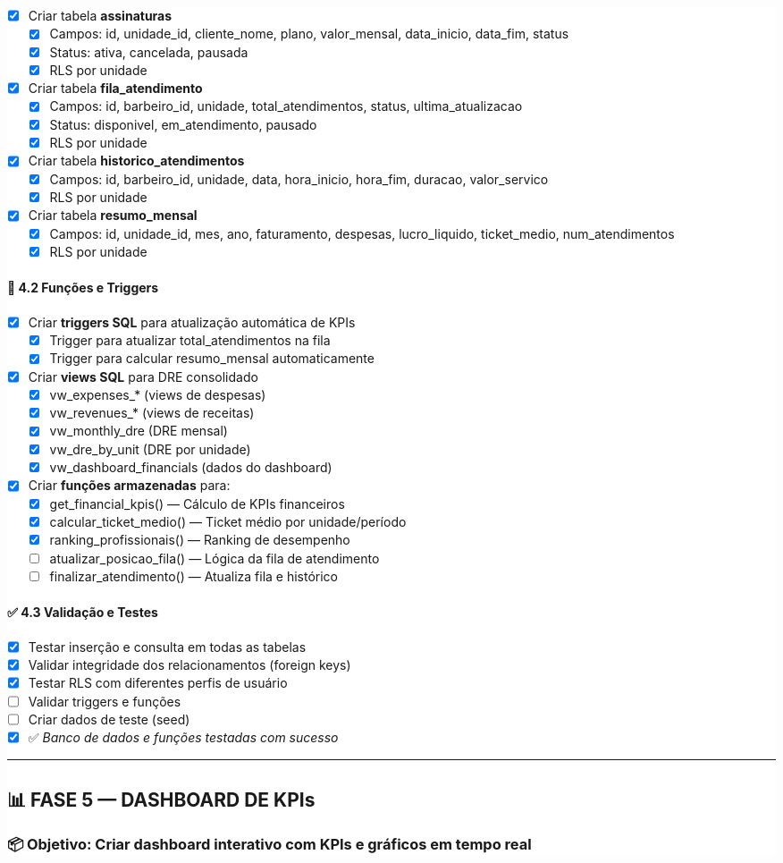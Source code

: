 - [x] Criar tabela **assinaturas**
  - [x] Campos: id, unidade_id, cliente_nome, plano, valor_mensal, data_inicio, data_fim, status
  - [x] Status: ativa, cancelada, pausada
  - [x] RLS por unidade

- [x] Criar tabela **fila_atendimento**
  - [x] Campos: id, barbeiro_id, unidade, total_atendimentos, status, ultima_atualizacao
  - [x] Status: disponivel, em_atendimento, pausado
  - [x] RLS por unidade

- [x] Criar tabela **historico_atendimentos**
  - [x] Campos: id, barbeiro_id, unidade, data, hora_inicio, hora_fim, duracao, valor_servico
  - [x] RLS por unidade

- [x] Criar tabela **resumo_mensal**
  - [x] Campos: id, unidade_id, mes, ano, faturamento, despesas, lucro_liquido, ticket_medio, num_atendimentos
  - [x] RLS por unidade

#### 🔧 **4.2 Funções e Triggers**

- [x] Criar **triggers SQL** para atualização automática de KPIs
  - [x] Trigger para atualizar total_atendimentos na fila
  - [x] Trigger para calcular resumo_mensal automaticamente

- [x] Criar **views SQL** para DRE consolidado
  - [x] vw_expenses_* (views de despesas)
  - [x] vw_revenues_* (views de receitas)
  - [x] vw_monthly_dre (DRE mensal)
  - [x] vw_dre_by_unit (DRE por unidade)
  - [x] vw_dashboard_financials (dados do dashboard)

- [x] Criar **funções armazenadas** para:
  - [x] get_financial_kpis() — Cálculo de KPIs financeiros
  - [x] calcular_ticket_medio() — Ticket médio por unidade/período
  - [x] ranking_profissionais() — Ranking de desempenho
  - [ ] atualizar_posicao_fila() — Lógica da fila de atendimento
  - [ ] finalizar_atendimento() — Atualiza fila e histórico

#### ✅ **4.3 Validação e Testes**

- [x] Testar inserção e consulta em todas as tabelas
- [x] Validar integridade dos relacionamentos (foreign keys)
- [x] Testar RLS com diferentes perfis de usuário
- [ ] Validar triggers e funções
- [ ] Criar dados de teste (seed)
- [x] ✅ _Banco de dados e funções testadas com sucesso_

---

## 📊 FASE 5 — DASHBOARD DE KPIs

### 📦 **Objetivo:** Criar dashboard interativo com KPIs e gráficos em tempo real
